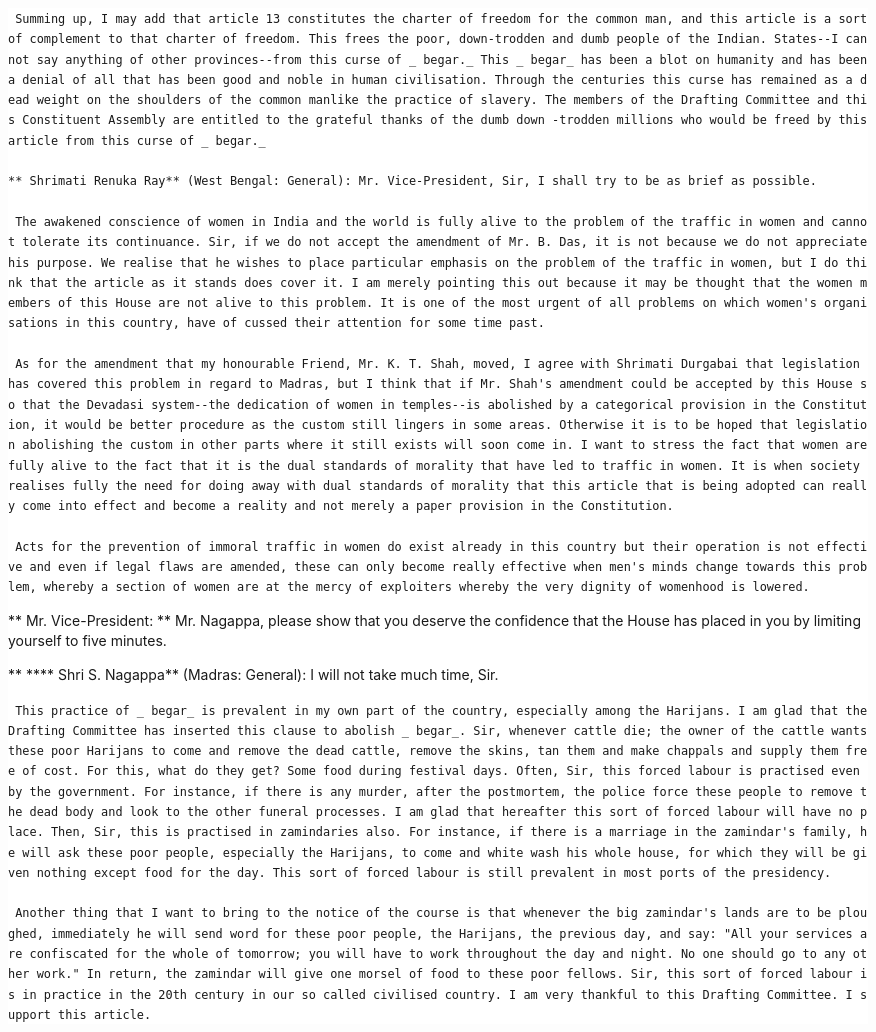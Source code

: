      Summing up, I may add that article 13 constitutes the charter of freedom for the common man, and this article is a sort of complement to that charter of freedom. This frees the poor, down-trodden and dumb people of the Indian. States--I cannot say anything of other provinces--from this curse of _ begar._ This _ begar_ has been a blot on humanity and has been a denial of all that has been good and noble in human civilisation. Through the centuries this curse has remained as a dead weight on the shoulders of the common manlike the practice of slavery. The members of the Drafting Committee and this Constituent Assembly are entitled to the grateful thanks of the dumb down -trodden millions who would be freed by this article from this curse of _ begar._

    ** Shrimati Renuka Ray** (West Bengal: General): Mr. Vice-President, Sir, I shall try to be as brief as possible.

     The awakened conscience of women in India and the world is fully alive to the problem of the traffic in women and cannot tolerate its continuance. Sir, if we do not accept the amendment of Mr. B. Das, it is not because we do not appreciate his purpose. We realise that he wishes to place particular emphasis on the problem of the traffic in women, but I do think that the article as it stands does cover it. I am merely pointing this out because it may be thought that the women members of this House are not alive to this problem. It is one of the most urgent of all problems on which women's organisations in this country, have of cussed their attention for some time past.

     As for the amendment that my honourable Friend, Mr. K. T. Shah, moved, I agree with Shrimati Durgabai that legislation has covered this problem in regard to Madras, but I think that if Mr. Shah's amendment could be accepted by this House so that the Devadasi system--the dedication of women in temples--is abolished by a categorical provision in the Constitution, it would be better procedure as the custom still lingers in some areas. Otherwise it is to be hoped that legislation abolishing the custom in other parts where it still exists will soon come in. I want to stress the fact that women are fully alive to the fact that it is the dual standards of morality that have led to traffic in women. It is when society realises fully the need for doing away with dual standards of morality that this article that is being adopted can really come into effect and become a reality and not merely a paper provision in the Constitution.

     Acts for the prevention of immoral traffic in women do exist already in this country but their operation is not effective and even if legal flaws are amended, these can only become really effective when men's minds change towards this problem, whereby a section of women are at the mercy of exploiters whereby the very dignity of womenhood is lowered.

   **  Mr. Vice-President: ** Mr. Nagappa, please show that you deserve the confidence that the House has placed in you by limiting yourself to five minutes.

   ** **** Shri S. Nagappa** (Madras: General): I will not take much time, Sir.

     This practice of _ begar_ is prevalent in my own part of the country, especially among the Harijans. I am glad that the Drafting Committee has inserted this clause to abolish _ begar_. Sir, whenever cattle die; the owner of the cattle wants these poor Harijans to come and remove the dead cattle, remove the skins, tan them and make chappals and supply them free of cost. For this, what do they get? Some food during festival days. Often, Sir, this forced labour is practised even by the government. For instance, if there is any murder, after the postmortem, the police force these people to remove the dead body and look to the other funeral processes. I am glad that hereafter this sort of forced labour will have no place. Then, Sir, this is practised in zamindaries also. For instance, if there is a marriage in the zamindar's family, he will ask these poor people, especially the Harijans, to come and white wash his whole house, for which they will be given nothing except food for the day. This sort of forced labour is still prevalent in most ports of the presidency.

     Another thing that I want to bring to the notice of the course is that whenever the big zamindar's lands are to be ploughed, immediately he will send word for these poor people, the Harijans, the previous day, and say: "All your services are confiscated for the whole of tomorrow; you will have to work throughout the day and night. No one should go to any other work." In return, the zamindar will give one morsel of food to these poor fellows. Sir, this sort of forced labour is in practice in the 20th century in our so called civilised country. I am very thankful to this Drafting Committee. I support this article.
